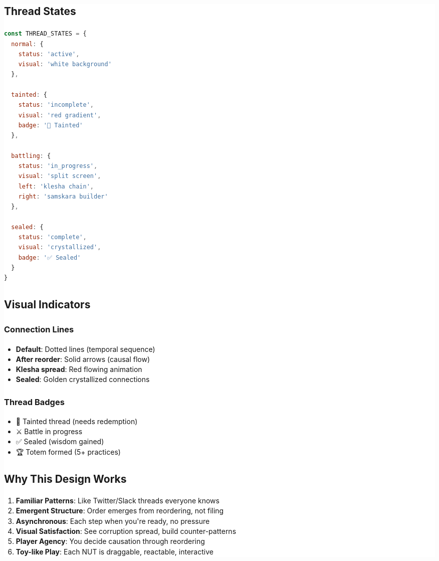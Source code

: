 ## Thread States

```javascript
const THREAD_STATES = {
  normal: {
    status: 'active',
    visual: 'white background'
  },
  
  tainted: {
    status: 'incomplete',
    visual: 'red gradient',
    badge: '🔴 Tainted'
  },
  
  battling: {
    status: 'in_progress',
    visual: 'split screen',
    left: 'klesha chain',
    right: 'samskara builder'
  },
  
  sealed: {
    status: 'complete',
    visual: 'crystallized',
    badge: '✅ Sealed'
  }
}
```

## Visual Indicators

### Connection Lines
- **Default**: Dotted lines (temporal sequence)
- **After reorder**: Solid arrows (causal flow)
- **Klesha spread**: Red flowing animation
- **Sealed**: Golden crystallized connections

### Thread Badges
- 🔴 Tainted thread (needs redemption)
- ⚔️ Battle in progress
- ✅ Sealed (wisdom gained)
- 🏆 Totem formed (5+ practices)

## Why This Design Works

1. **Familiar Patterns**: Like Twitter/Slack threads everyone knows
2. **Emergent Structure**: Order emerges from reordering, not filing
3. **Asynchronous**: Each step when you're ready, no pressure
4. **Visual Satisfaction**: See corruption spread, build counter-patterns
5. **Player Agency**: You decide causation through reordering
6. **Toy-like Play**: Each NUT is draggable, reactable, interactive
